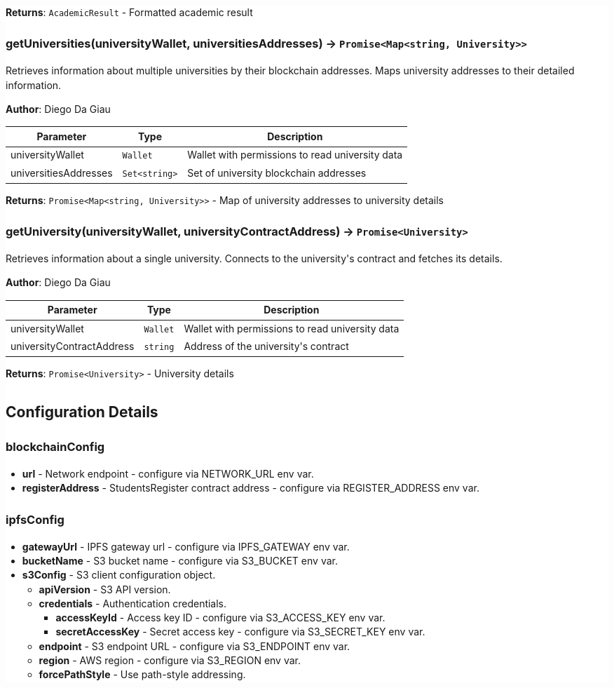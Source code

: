 **Returns**: `AcademicResult` - Formatted academic result

### getUniversities(universityWallet, universitiesAddresses) → `Promise<Map<string, University>>`

Retrieves information about multiple universities by their blockchain addresses.
Maps university addresses to their detailed information.

**Author**: Diego Da Giau  

| Parameter | Type | Description |
| --- | --- | --- |
| universityWallet | `Wallet` | Wallet with permissions to read university data |
| universitiesAddresses | `Set<string>` | Set of university blockchain addresses |

**Returns**: `Promise<Map<string, University>>` - Map of university addresses to university details

### getUniversity(universityWallet, universityContractAddress) → `Promise<University>`

Retrieves information about a single university.
Connects to the university's contract and fetches its details.

**Author**: Diego Da Giau  

| Parameter | Type | Description |
| --- | --- | --- |
| universityWallet | `Wallet` | Wallet with permissions to read university data |
| universityContractAddress | `string` | Address of the university's contract |

**Returns**: `Promise<University>` - University details

## Configuration Details

### blockchainConfig

- **url** - Network endpoint - configure via NETWORK_URL env var.
- **registerAddress** - StudentsRegister contract address - configure via REGISTER_ADDRESS env var.

### ipfsConfig

- **gatewayUrl** - IPFS gateway url - configure via IPFS_GATEWAY env var.
- **bucketName** - S3 bucket name - configure via S3_BUCKET env var.
- **s3Config** - S3 client configuration object.
  - **apiVersion** - S3 API version.
  - **credentials** - Authentication credentials.
    - **accessKeyId** - Access key ID - configure via S3_ACCESS_KEY env var.
    - **secretAccessKey** - Secret access key - configure via S3_SECRET_KEY env var.
  - **endpoint** - S3 endpoint URL - configure via S3_ENDPOINT env var.
  - **region** - AWS region - configure via S3_REGION env var.
  - **forcePathStyle** - Use path-style addressing.

